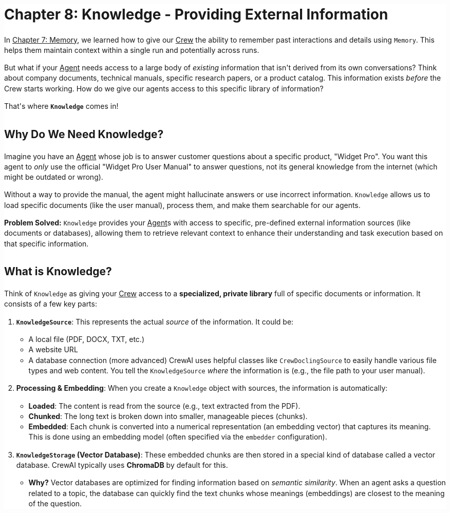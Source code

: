 # Chapter 8: Knowledge - Providing External Information

In [Chapter 7: Memory](07_memory.md), we learned how to give our [Crew](01_crew.md) the ability to remember past interactions and details using `Memory`. This helps them maintain context within a single run and potentially across runs.

But what if your [Agent](02_agent.md) needs access to a large body of *existing* information that isn't derived from its own conversations? Think about company documents, technical manuals, specific research papers, or a product catalog. This information exists *before* the Crew starts working. How do we give our agents access to this specific library of information?

That's where **`Knowledge`** comes in!

## Why Do We Need Knowledge?

Imagine you have an [Agent](02_agent.md) whose job is to answer customer questions about a specific product, "Widget Pro". You want this agent to *only* use the official "Widget Pro User Manual" to answer questions, not its general knowledge from the internet (which might be outdated or wrong).

Without a way to provide the manual, the agent might hallucinate answers or use incorrect information. `Knowledge` allows us to load specific documents (like the user manual), process them, and make them searchable for our agents.

**Problem Solved:** `Knowledge` provides your [Agent](02_agent.md)s with access to specific, pre-defined external information sources (like documents or databases), allowing them to retrieve relevant context to enhance their understanding and task execution based on that specific information.

## What is Knowledge?

Think of `Knowledge` as giving your [Crew](01_crew.md) access to a **specialized, private library** full of specific documents or information. It consists of a few key parts:

1.  **`KnowledgeSource`**: This represents the actual *source* of the information. It could be:
    *   A local file (PDF, DOCX, TXT, etc.)
    *   A website URL
    *   A database connection (more advanced)
    CrewAI uses helpful classes like `CrewDoclingSource` to easily handle various file types and web content. You tell the `KnowledgeSource` *where* the information is (e.g., the file path to your user manual).

2.  **Processing & Embedding**: When you create a `Knowledge` object with sources, the information is automatically:
    *   **Loaded**: The content is read from the source (e.g., text extracted from the PDF).
    *   **Chunked**: The long text is broken down into smaller, manageable pieces (chunks).
    *   **Embedded**: Each chunk is converted into a numerical representation (an embedding vector) that captures its meaning. This is done using an embedding model (often specified via the `embedder` configuration).

3.  **`KnowledgeStorage` (Vector Database)**: These embedded chunks are then stored in a special kind of database called a vector database. CrewAI typically uses **ChromaDB** by default for this.
    *   **Why?** Vector databases are optimized for finding information based on *semantic similarity*. When an agent asks a question related to a topic, the database can quickly find the text chunks whose meanings (embeddings) are closest to the meaning of the question.
